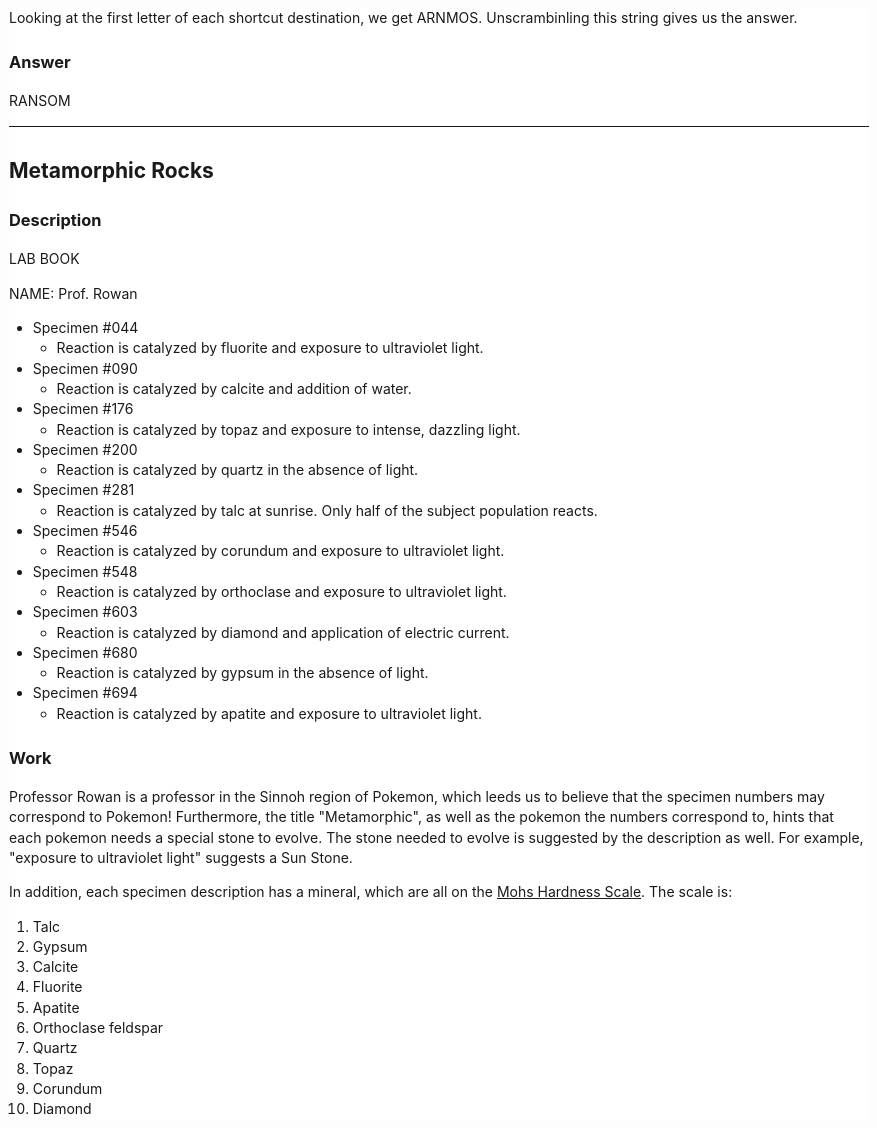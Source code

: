 Looking at the first letter of each shortcut destination, we get ARNMOS. Unscrambinling this string gives us the answer.

### Answer

RANSOM

<hr>

## Metamorphic Rocks

### Description

LAB BOOK

NAME: Prof. Rowan

- Specimen #044
  - Reaction is catalyzed by fluorite and exposure to ultraviolet light.
- Specimen #090
  - Reaction is catalyzed by calcite and addition of water.
- Specimen #176
  - Reaction is catalyzed by topaz and exposure to intense, dazzling light.
- Specimen #200
  - Reaction is catalyzed by quartz in the absence of light.
- Specimen #281
  - Reaction is catalyzed by talc at sunrise. Only half of the subject population reacts.
- Specimen #546
  - Reaction is catalyzed by corundum and exposure to ultraviolet light.
- Specimen #548
  - Reaction is catalyzed by orthoclase and exposure to ultraviolet light.
- Specimen #603
  - Reaction is catalyzed by diamond and application of electric current.
- Specimen #680
  - Reaction is catalyzed by gypsum in the absence of light.
- Specimen #694
  - Reaction is catalyzed by apatite and exposure to ultraviolet light.

### Work

Professor Rowan is a professor in the Sinnoh region of Pokemon, which leeds us to believe that the specimen numbers may correspond to Pokemon! Furthermore, the title "Metamorphic", as well as the pokemon the numbers correspond to, hints that each pokemon needs a special stone to evolve. The stone needed to evolve is suggested by the description as well. For example, "exposure to ultraviolet light" suggests a Sun Stone.

In addition, each specimen description has a mineral, which are all on the [Mohs Hardness Scale](https://en.wikipedia.org/wiki/Mohs_scale_of_mineral_hardness). The scale is:

1. Talc
2. Gypsum
3. Calcite
4. Fluorite
5. Apatite
6. Orthoclase feldspar
7. Quartz
8. Topaz
9. Corundum
10. Diamond
